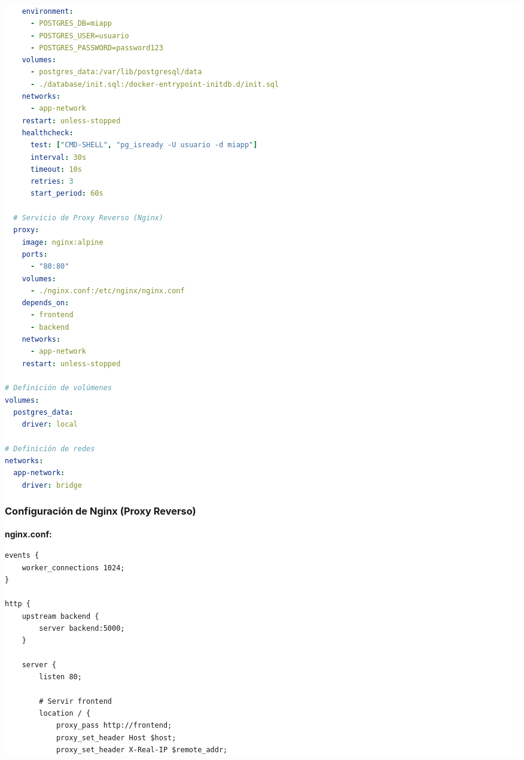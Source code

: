 ```yaml
    environment:
      - POSTGRES_DB=miapp
      - POSTGRES_USER=usuario
      - POSTGRES_PASSWORD=password123
    volumes:
      - postgres_data:/var/lib/postgresql/data
      - ./database/init.sql:/docker-entrypoint-initdb.d/init.sql
    networks:
      - app-network
    restart: unless-stopped
    healthcheck:
      test: ["CMD-SHELL", "pg_isready -U usuario -d miapp"]
      interval: 30s
      timeout: 10s
      retries: 3
      start_period: 60s

  # Servicio de Proxy Reverso (Nginx)
  proxy:
    image: nginx:alpine
    ports:
      - "80:80"
    volumes:
      - ./nginx.conf:/etc/nginx/nginx.conf
    depends_on:
      - frontend
      - backend
    networks:
      - app-network
    restart: unless-stopped

# Definición de volúmenes
volumes:
  postgres_data:
    driver: local

# Definición de redes
networks:
  app-network:
    driver: bridge
```

### Configuración de Nginx (Proxy Reverso)

**nginx.conf:**

```nginx
events {
    worker_connections 1024;
}

http {
    upstream backend {
        server backend:5000;
    }

    server {
        listen 80;
        
        # Servir frontend
        location / {
            proxy_pass http://frontend;
            proxy_set_header Host $host;
            proxy_set_header X-Real-IP $remote_addr;
```